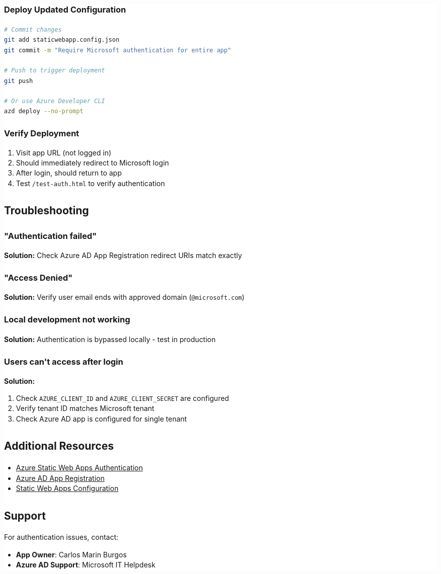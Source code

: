 ### Deploy Updated Configuration

```bash
# Commit changes
git add staticwebapp.config.json
git commit -m "Require Microsoft authentication for entire app"

# Push to trigger deployment
git push

# Or use Azure Developer CLI
azd deploy --no-prompt
```

### Verify Deployment

1. Visit app URL (not logged in)
2. Should immediately redirect to Microsoft login
3. After login, should return to app
4. Test `/test-auth.html` to verify authentication

## Troubleshooting

### "Authentication failed"

**Solution:** Check Azure AD App Registration redirect URIs match exactly

### "Access Denied"

**Solution:** Verify user email ends with approved domain (`@microsoft.com`)

### Local development not working

**Solution:** Authentication is bypassed locally - test in production

### Users can't access after login

**Solution:**

1. Check `AZURE_CLIENT_ID` and `AZURE_CLIENT_SECRET` are configured
2. Verify tenant ID matches Microsoft tenant
3. Check Azure AD app is configured for single tenant

## Additional Resources

- [Azure Static Web Apps Authentication](https://learn.microsoft.com/en-us/azure/static-web-apps/authentication-authorization)
- [Azure AD App Registration](https://learn.microsoft.com/en-us/azure/active-directory/develop/quickstart-register-app)
- [Static Web Apps Configuration](https://learn.microsoft.com/en-us/azure/static-web-apps/configuration)

## Support

For authentication issues, contact:

- **App Owner**: Carlos Marin Burgos
- **Azure AD Support**: Microsoft IT Helpdesk

